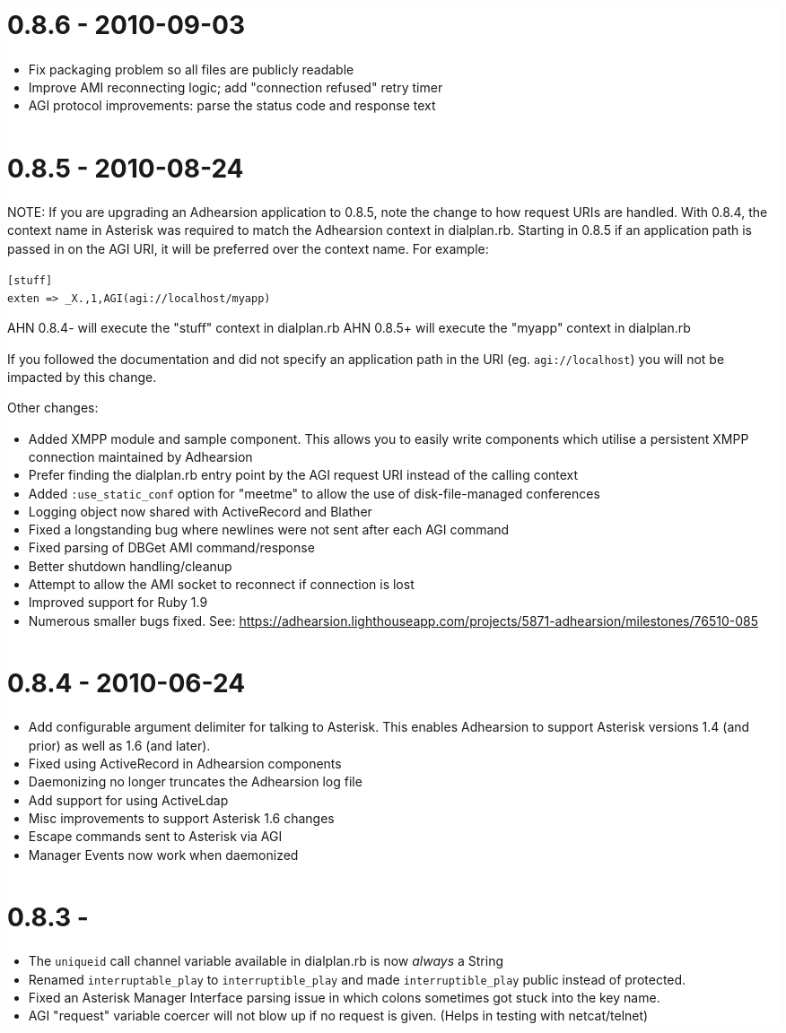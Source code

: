 # 0.8.6 - 2010-09-03
  * Fix packaging problem so all files are publicly readable
  * Improve AMI reconnecting logic; add "connection refused" retry timer
  * AGI protocol improvements: parse the status code and response text

# 0.8.5 - 2010-08-24
  NOTE: If you are upgrading an Adhearsion application to 0.8.5, note the change
  to how request URIs are handled. With 0.8.4, the context name in Asterisk was
  required to match the Adhearsion context in dialplan.rb. Starting in 0.8.5 if
  an application path is passed in on the AGI URI, it will be preferred over the
  context name. For example:

  ```
  [stuff]
  exten => _X.,1,AGI(agi://localhost/myapp)
  ```

  AHN 0.8.4- will execute the "stuff" context in dialplan.rb
  AHN 0.8.5+ will execute the "myapp" context in dialplan.rb

  If you followed the documentation and did not specify an application path in
  the URI (eg. `agi://localhost`) you will not be impacted by this change.

  Other changes:
  * Added XMPP module and sample component. This allows you to easily write components which utilise a persistent XMPP connection maintained by Adhearsion
  * Prefer finding the dialplan.rb entry point by the AGI request URI instead of the calling context
  * Added `:use_static_conf` option for "meetme" to allow the use of disk-file-managed conferences
  * Logging object now shared with ActiveRecord and Blather
  * Fixed a longstanding bug where newlines were not sent after each AGI command
  * Fixed parsing of DBGet AMI command/response
  * Better shutdown handling/cleanup
  * Attempt to allow the AMI socket to reconnect if connection is lost
  * Improved support for Ruby 1.9
  * Numerous smaller bugs fixed. See: https://adhearsion.lighthouseapp.com/projects/5871-adhearsion/milestones/76510-085

# 0.8.4 - 2010-06-24
  * Add configurable argument delimiter for talking to Asterisk. This enables Adhearsion to support Asterisk versions 1.4 (and prior) as well as 1.6 (and later).
  * Fixed using ActiveRecord in Adhearsion components
  * Daemonizing no longer truncates the Adhearsion log file
  * Add support for using ActiveLdap
  * Misc improvements to support Asterisk 1.6 changes
  * Escape commands sent to Asterisk via AGI
  * Manager Events now work when daemonized

# 0.8.3 -
  * The `uniqueid` call channel variable available in dialplan.rb is now *always* a String
  * Renamed `interruptable_play` to `interruptible_play` and made `interruptible_play` public instead of protected.
  * Fixed an Asterisk Manager Interface parsing issue in which colons sometimes got stuck into the key name.
  * AGI "request" variable coercer will not blow up if no request is given. (Helps in testing with netcat/telnet)
